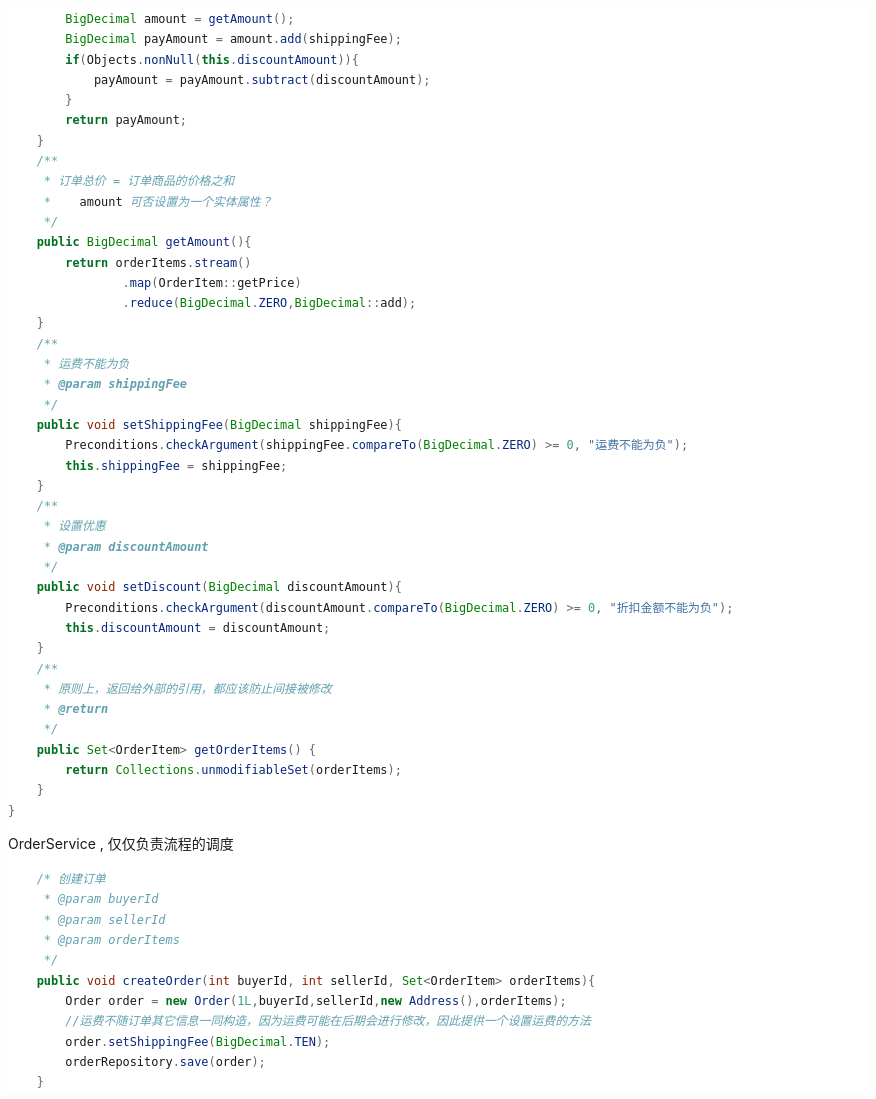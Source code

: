 ```java
        BigDecimal amount = getAmount();
        BigDecimal payAmount = amount.add(shippingFee);
        if(Objects.nonNull(this.discountAmount)){
            payAmount = payAmount.subtract(discountAmount);
        }
        return payAmount;
    }
    /**
     * 订单总价 = 订单商品的价格之和
     *    amount 可否设置为一个实体属性？
     */
    public BigDecimal getAmount(){
        return orderItems.stream()
                .map(OrderItem::getPrice)
                .reduce(BigDecimal.ZERO,BigDecimal::add);
    }
    /**
     * 运费不能为负
     * @param shippingFee
     */
    public void setShippingFee(BigDecimal shippingFee){
        Preconditions.checkArgument(shippingFee.compareTo(BigDecimal.ZERO) >= 0, "运费不能为负");
        this.shippingFee = shippingFee;
    }
    /**
     * 设置优惠
     * @param discountAmount
     */
    public void setDiscount(BigDecimal discountAmount){
        Preconditions.checkArgument(discountAmount.compareTo(BigDecimal.ZERO) >= 0, "折扣金额不能为负");
        this.discountAmount = discountAmount;
    }
    /**
     * 原则上，返回给外部的引用，都应该防止间接被修改
     * @return
     */
    public Set<OrderItem> getOrderItems() {
        return Collections.unmodifiableSet(orderItems);
    }
}
```

OrderService , 仅仅负责流程的调度

```java
    /* 创建订单
     * @param buyerId
     * @param sellerId
     * @param orderItems
     */
    public void createOrder(int buyerId, int sellerId, Set<OrderItem> orderItems){
        Order order = new Order(1L,buyerId,sellerId,new Address(),orderItems);
        //运费不随订单其它信息一同构造，因为运费可能在后期会进行修改，因此提供一个设置运费的方法
        order.setShippingFee(BigDecimal.TEN);
        orderRepository.save(order);
    }
```
